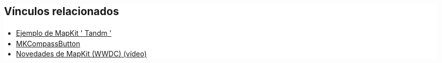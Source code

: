 ## <a name="related-links"></a>Vínculos relacionados

- [Ejemplo de MapKit ' Tandm '](/samples/xamarin/ios-samples/ios11-mapkitsample)
- [MKCompassButton](https://developer.apple.com/documentation/mapkit/mkcompassbutton)
- [Novedades de MapKit (WWDC) (vídeo)](https://developer.apple.com/videos/play/wwdc2017/237/)